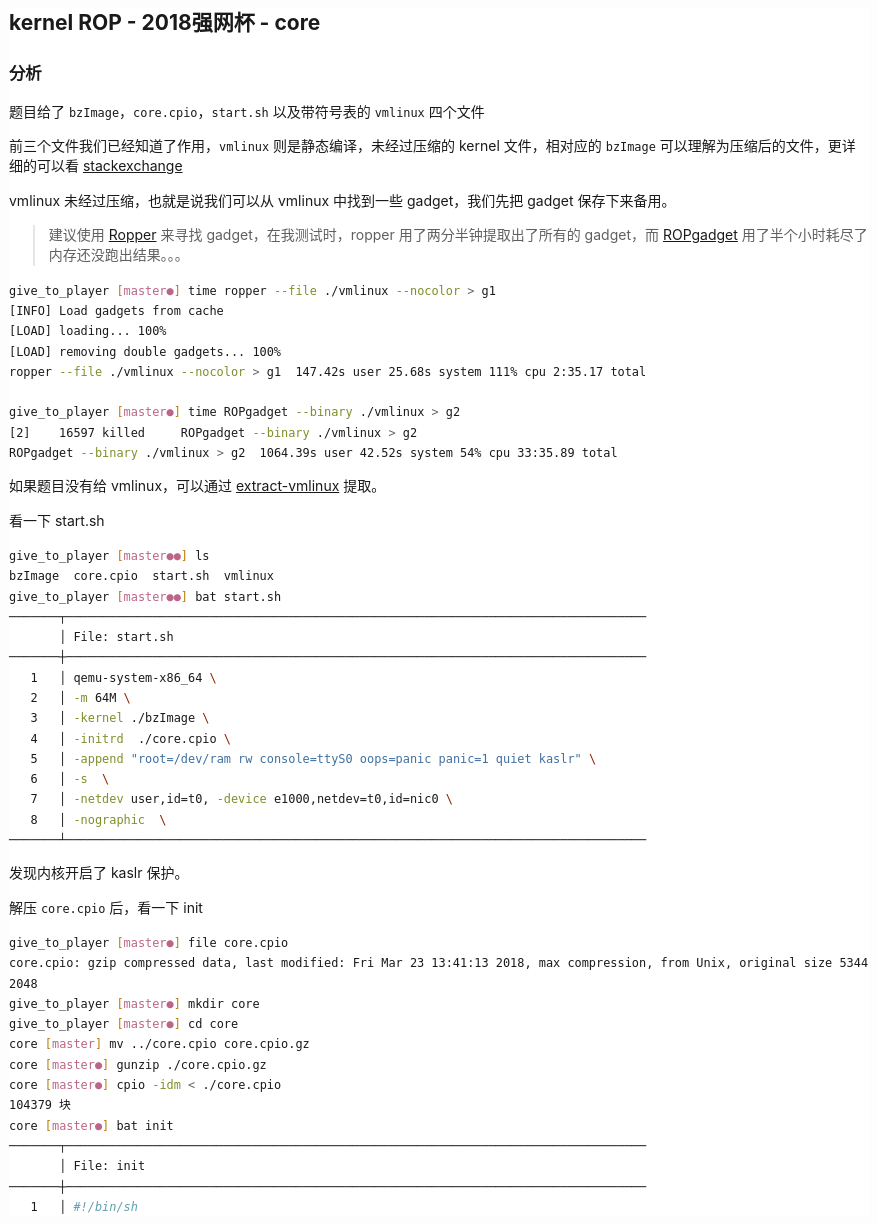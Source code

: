 
## kernel ROP - 2018强网杯 - core
### 分析
题目给了 `bzImage`，`core.cpio`，`start.sh` 以及带符号表的 `vmlinux` 四个文件

前三个文件我们已经知道了作用，`vmlinux` 则是静态编译，未经过压缩的 kernel 文件，相对应的 `bzImage` 可以理解为压缩后的文件，更详细的可以看 [stackexchange](https://unix.stackexchange.com/questions/5518/what-is-the-difference-between-the-following-kernel-makefile-terms-vmlinux-vml)

vmlinux 未经过压缩，也就是说我们可以从 vmlinux 中找到一些 gadget，我们先把 gadget 保存下来备用。 

> 建议使用 [Ropper](https://github.com/sashs/Ropper) 来寻找 gadget，在我测试时，ropper 用了两分半钟提取出了所有的 gadget，而 [ROPgadget](https://github.com/JonathanSalwan/ROPgadget) 用了半个小时耗尽了内存还没跑出结果。。。

```bash
give_to_player [master●] time ropper --file ./vmlinux --nocolor > g1
[INFO] Load gadgets from cache
[LOAD] loading... 100%
[LOAD] removing double gadgets... 100%
ropper --file ./vmlinux --nocolor > g1  147.42s user 25.68s system 111% cpu 2:35.17 total

give_to_player [master●] time ROPgadget --binary ./vmlinux > g2
[2]    16597 killed     ROPgadget --binary ./vmlinux > g2
ROPgadget --binary ./vmlinux > g2  1064.39s user 42.52s system 54% cpu 33:35.89 total

```

如果题目没有给 vmlinux，可以通过 [extract-vmlinux](https://github.com/torvalds/linux/blob/master/scripts/extract-vmlinux) 提取。

看一下 start.sh
```bash
give_to_player [master●●] ls
bzImage  core.cpio  start.sh  vmlinux
give_to_player [master●●] bat start.sh 
───────┬─────────────────────────────────────────────────────────────────────────────────
       │ File: start.sh
───────┼─────────────────────────────────────────────────────────────────────────────────
   1   │ qemu-system-x86_64 \
   2   │ -m 64M \
   3   │ -kernel ./bzImage \
   4   │ -initrd  ./core.cpio \
   5   │ -append "root=/dev/ram rw console=ttyS0 oops=panic panic=1 quiet kaslr" \
   6   │ -s  \
   7   │ -netdev user,id=t0, -device e1000,netdev=t0,id=nic0 \
   8   │ -nographic  \
───────┴─────────────────────────────────────────────────────────────────────────────────
```
发现内核开启了 kaslr 保护。

解压 `core.cpio` 后，看一下 init
```bash
give_to_player [master●] file core.cpio 
core.cpio: gzip compressed data, last modified: Fri Mar 23 13:41:13 2018, max compression, from Unix, original size 53442048
give_to_player [master●] mkdir core
give_to_player [master●] cd core 
core [master] mv ../core.cpio core.cpio.gz
core [master●] gunzip ./core.cpio.gz 
core [master●] cpio -idm < ./core.cpio
104379 块
core [master●] bat init 
───────┬─────────────────────────────────────────────────────────────────────────────────
       │ File: init
───────┼─────────────────────────────────────────────────────────────────────────────────
   1   │ #!/bin/sh
```